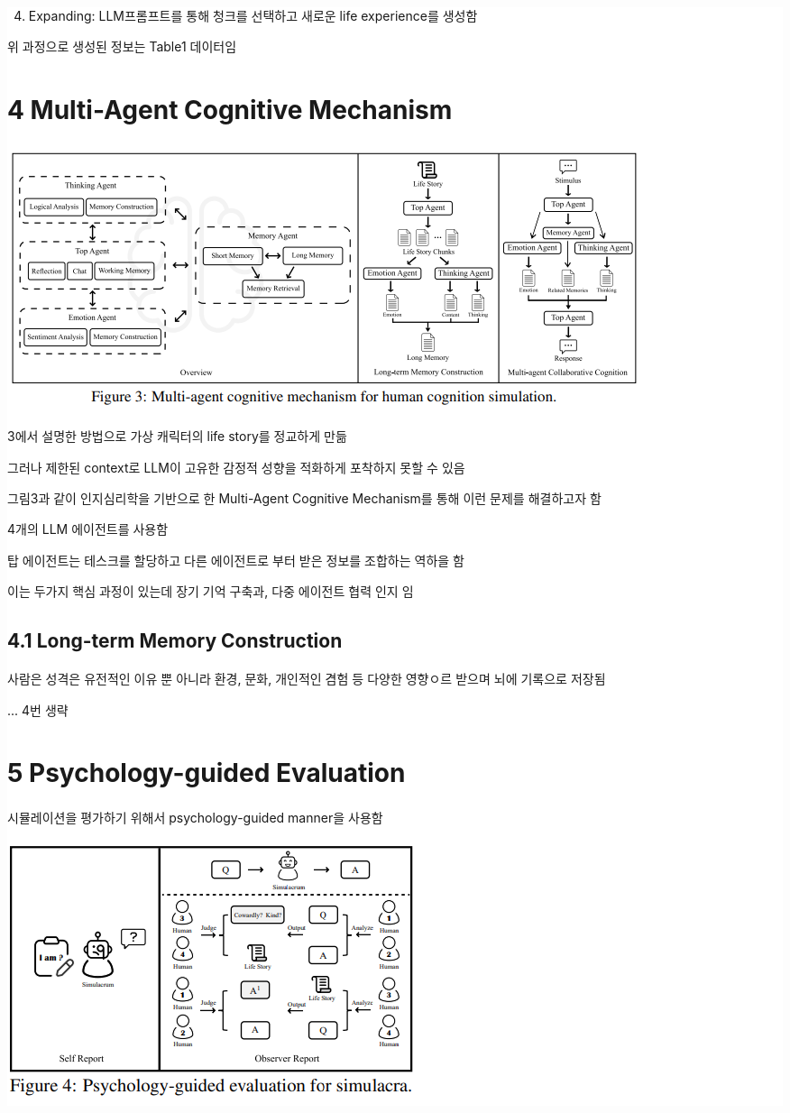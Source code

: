 4. Expanding: LLM프롬프트를 통해 청크를 선택하고 새로운 life experience를 생성함 

위 과정으로 생성된 정보는 Table1 데이터임 

# 4 Multi-Agent Cognitive Mechanism

![f_3](\img\2024\Human_Simulacra__A_Step_toward_the_Personification_of_Large_Language_Models\f_3.PNG)

3에서 설명한 방법으로 가상 캐릭터의 life story를 정교하게 만듦 

그러나 제한된 context로 LLM이  고유한 감정적 성향을 적화하게 포착하지 못할 수 있음

그림3과 같이 인지심리학을 기반으로 한 Multi-Agent Cognitive Mechanism를 통해 이런 문제를 해결하고자 함 

4개의 LLM 에이전트를 사용함

탑 에이전트는 테스크를 할당하고 다른 에이전트로 부터 받은 정보를 조합하는 역하을 함

이는 두가지 핵심 과정이 있는데 장기 기억 구축과, 다중 에이전트 협력 인지 임

## 4.1 Long-term Memory Construction

사람은 성격은 유전적인 이유 뿐 아니라 환경, 문화, 개인적인 겸험 등 다양한 영향ㅇ르 받으며 뇌에 기록으로 저장됨 



... 4번 생략



# 5 Psychology-guided Evaluation

시뮬레이션을 평가하기 위해서 psychology-guided manner을 사용함

![f_4](\img\2024\Human_Simulacra__A_Step_toward_the_Personification_of_Large_Language_Models\f_4.PNG)
